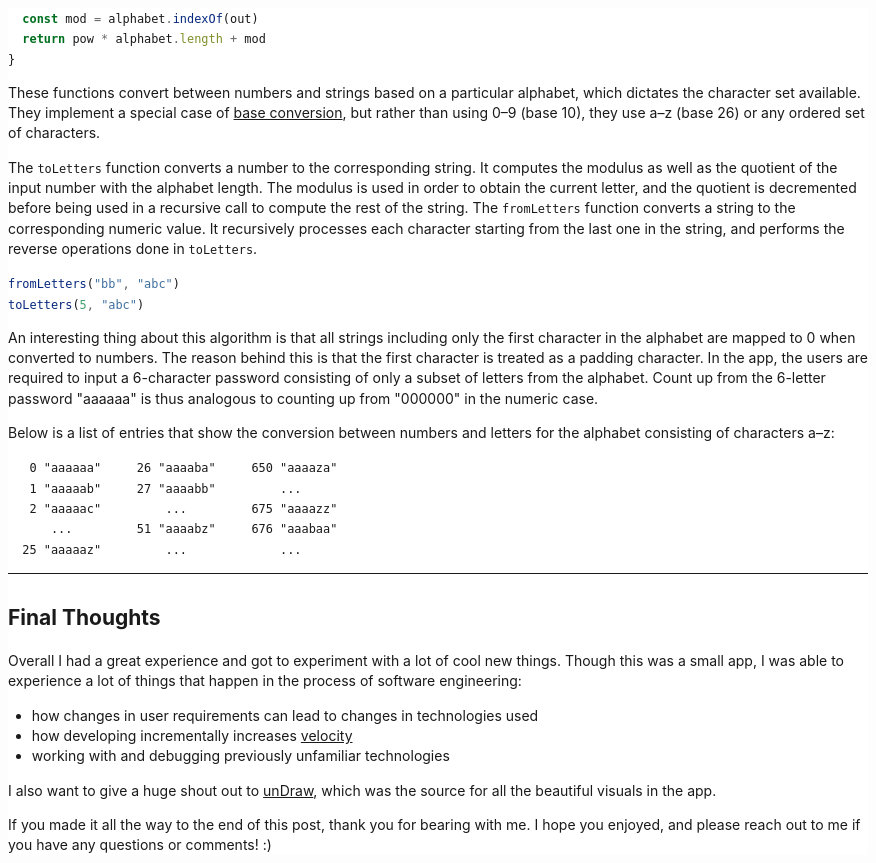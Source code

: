 ```js
  const mod = alphabet.indexOf(out)
  return pow * alphabet.length + mod
}
```

These functions convert between numbers and strings based on a particular alphabet, which dictates the character set available. They implement a special case of [base conversion](https://en.wikipedia.org/wiki/Radix), but rather than using 0–9 (base 10), they use a–z (base 26) or any ordered set of characters.

The `toLetters` function converts a number to the corresponding string. It computes the modulus as well as the quotient of the input number with the alphabet length. The modulus is used in order to obtain the current letter, and the quotient is decremented before being used in a recursive call to compute the rest of the string. The `fromLetters` function converts a string to the corresponding numeric value. It recursively processes each character starting from the last one in the string, and performs the reverse operations done in `toLetters`.

``` js
fromLetters("bb", "abc")
toLetters(5, "abc")
```

An interesting thing about this algorithm is that all strings including only the first character in the alphabet are mapped to 0 when converted to numbers. The reason behind this is that the first character is treated as a padding character. In the app, the users are required to input a 6-character password consisting of only a subset of letters from the alphabet. Count up from the 6-letter password "aaaaaa" is thus analogous to counting up from "000000" in the numeric case.

Below is a list of entries that show the conversion between numbers and letters for the alphabet consisting of characters a–z:

```
   0 "aaaaaa"     26 "aaaaba"     650 "aaaaza"
   1 "aaaaab"     27 "aaaabb"         ...
   2 "aaaaac"         ...         675 "aaaazz"
      ...         51 "aaaabz"     676 "aaabaa"
  25 "aaaaaz"         ...             ...
```

---

## Final Thoughts

Overall I had a great experience and got to experiment with a lot of cool new things. Though this was a small app, I was able to experience a lot of things that happen in the process of software engineering:
- how changes in user requirements can lead to changes in technologies used
- how developing incrementally increases [velocity](https://en.wikipedia.org/wiki/Velocity_(software_development))
- working with and debugging previously unfamiliar technologies

I also want to give a huge shout out to [unDraw](https://undraw.co/), which was the source for all the beautiful visuals in the app.

If you made it all the way to the end of this post, thank you for bearing with me. I hope you enjoyed, and please reach out to me if you have any questions or comments! :)